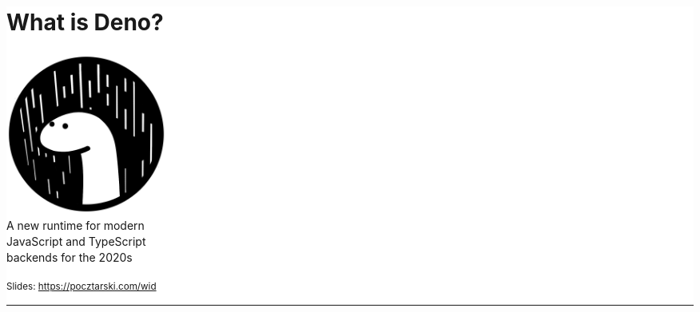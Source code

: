 # What is Deno?

<img src="deno-c.png" height="200"><br>
A new runtime for modern<br>JavaScript and TypeScript<br>backends for the 2020s

<small> Slides: https://pocztarski.com/wid </small>

---
